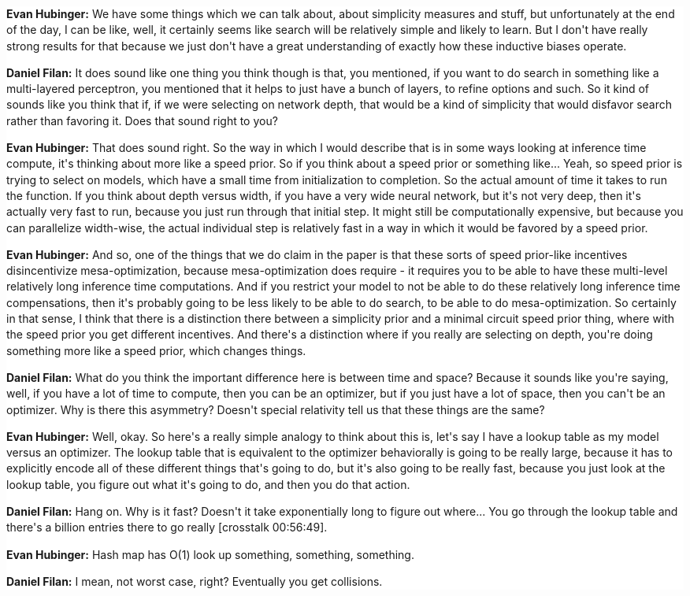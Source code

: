 **Evan Hubinger:**
We have some things which we can talk about, about simplicity measures and stuff, but unfortunately at the end of the day, I can be like, well, it certainly seems like search will be relatively simple and likely to learn. But I don't have really strong results for that because we just don't have a great understanding of exactly how these inductive biases operate.

**Daniel Filan:**
It does sound like one thing you think though is that, you mentioned, if you want to do search in something like a multi-layered perceptron, you mentioned that it helps to just have a bunch of layers, to refine options and such. So it kind of sounds like you think that if, if we were selecting on network depth, that would be a kind of simplicity that would disfavor search rather than favoring it. Does that sound right to you?

**Evan Hubinger:**
That does sound right. So the way in which I would describe that is in some ways looking at inference time compute, it's thinking about more like a speed prior. So if you think about a speed prior or something like... Yeah, so speed prior is trying to select on models, which have a small time from initialization to completion. So the actual amount of time it takes to run the function. If you think about depth versus width, if you have a very wide neural network, but it's not very deep, then it's actually very fast to run, because you just run through that initial step. It might still be computationally expensive, but because you can parallelize width-wise, the actual individual step is relatively fast in a way in which it would be favored by a speed prior.

**Evan Hubinger:**
And so, one of the things that we do claim in the paper is that these sorts of speed prior-like incentives disincentivize mesa-optimization, because mesa-optimization does require - it requires you to be able to have these multi-level relatively long inference time computations. And if you restrict your model to not be able to do these relatively long inference time compensations, then it's probably going to be less likely to be able to do search, to be able to do mesa-optimization. So certainly in that sense, I think that there is a distinction there between a simplicity prior and a minimal circuit speed prior thing, where with the speed prior you get different incentives. And there's a distinction where if you really are selecting on depth, you're doing something more like a speed prior, which changes things.

**Daniel Filan:**
What do you think the important difference here is between time and space? Because it sounds like you're saying, well, if you have a lot of time to compute, then you can be an optimizer, but if you just have a lot of space, then you can't be an optimizer. Why is there this asymmetry? Doesn't special relativity tell us that these things are the same?

**Evan Hubinger:**
Well, okay. So here's a really simple analogy to think about this is, let's say I have a lookup table as my model versus an optimizer. The lookup table that is equivalent to the optimizer behaviorally is going to be really large, because it has to explicitly encode all of these different things that's going to do, but it's also going to be really fast, because you just look at the lookup table, you figure out what it's going to do, and then you do that action.

**Daniel Filan:**
Hang on. Why is it fast? Doesn't it take exponentially long to figure out where... You go through the lookup table and there's a billion entries there to go really [crosstalk 00:56:49].

**Evan Hubinger:**
Hash map has O(1) look up something, something, something.

**Daniel Filan:**
I mean, not worst case, right? Eventually you get collisions.
